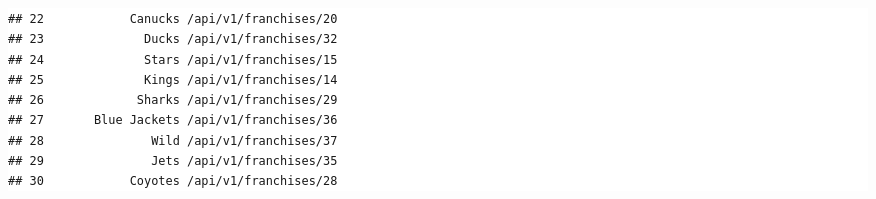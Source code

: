     ## 22            Canucks /api/v1/franchises/20
    ## 23              Ducks /api/v1/franchises/32
    ## 24              Stars /api/v1/franchises/15
    ## 25              Kings /api/v1/franchises/14
    ## 26             Sharks /api/v1/franchises/29
    ## 27       Blue Jackets /api/v1/franchises/36
    ## 28               Wild /api/v1/franchises/37
    ## 29               Jets /api/v1/franchises/35
    ## 30            Coyotes /api/v1/franchises/28